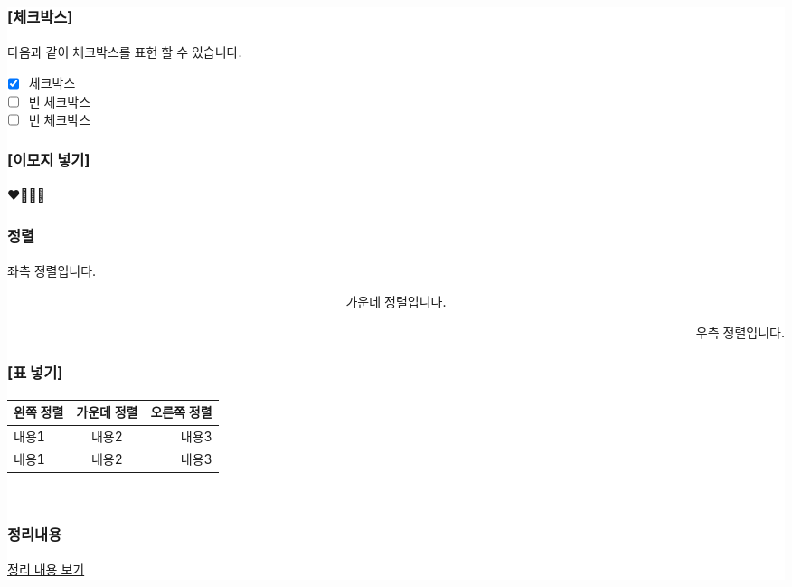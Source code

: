 ### [체크박스]

다음과 같이 체크박스를 표현 할 수 있습니다.

- [x] 체크박스
- [ ] 빈 체크박스
- [ ] 빈 체크박스

### [이모지 넣기]

❤️💜💙🤍

### 정렬

<div align=left>
<p>좌측 정렬입니다.</p>
</div>
<div align=center>
<p>가운데 정렬입니다.</p>
</div>
<div align=right>
<p>우측 정렬입니다.</p>
</div>

### [표 넣기]

| 왼쪽 정렬 | 가운데 정렬 | 오른쪽 정렬 |
| :-------- | :---------: | ----------: |
| 내용1     |    내용2    |       내용3 |
| 내용1     |    내용2    |       내용3 |

<br>

### 정리내용

[정리 내용 보기](https://lsh424.tistory.com/37)


[blog]: https://lsh424.tistory.com/